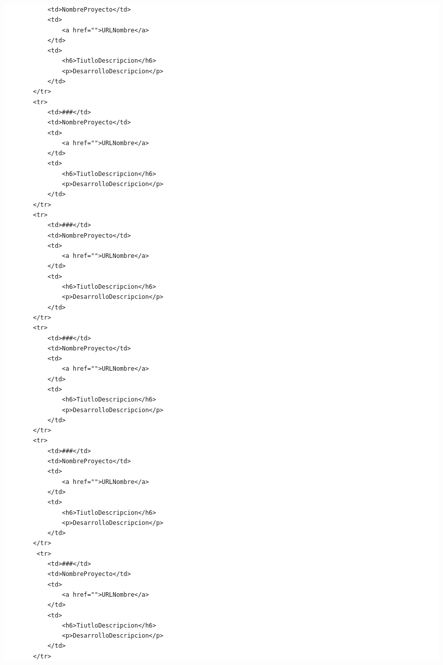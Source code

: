                 <td>NombreProyecto</td>
                <td>
                    <a href="">URLNombre</a>
                </td>
                <td>
                    <h6>TiutloDescripcion</h6>
                    <p>DesarrolloDescripcion</p>
                </td>
            </tr>
            <tr>
                <td>###</td>
                <td>NombreProyecto</td>
                <td>
                    <a href="">URLNombre</a>
                </td>
                <td>
                    <h6>TiutloDescripcion</h6>
                    <p>DesarrolloDescripcion</p>
                </td>
            </tr>
            <tr>
                <td>###</td>
                <td>NombreProyecto</td>
                <td>
                    <a href="">URLNombre</a>
                </td>
                <td>
                    <h6>TiutloDescripcion</h6>
                    <p>DesarrolloDescripcion</p>
                </td>
            </tr>
            <tr>
                <td>###</td>
                <td>NombreProyecto</td>
                <td>
                    <a href="">URLNombre</a>
                </td>
                <td>
                    <h6>TiutloDescripcion</h6>
                    <p>DesarrolloDescripcion</p>
                </td>
            </tr>
            <tr>
                <td>###</td>
                <td>NombreProyecto</td>
                <td>
                    <a href="">URLNombre</a>
                </td>
                <td>
                    <h6>TiutloDescripcion</h6>
                    <p>DesarrolloDescripcion</p>
                </td>
            </tr>
             <tr>
                <td>###</td>
                <td>NombreProyecto</td>
                <td>
                    <a href="">URLNombre</a>
                </td>
                <td>
                    <h6>TiutloDescripcion</h6>
                    <p>DesarrolloDescripcion</p>
                </td>
            </tr>